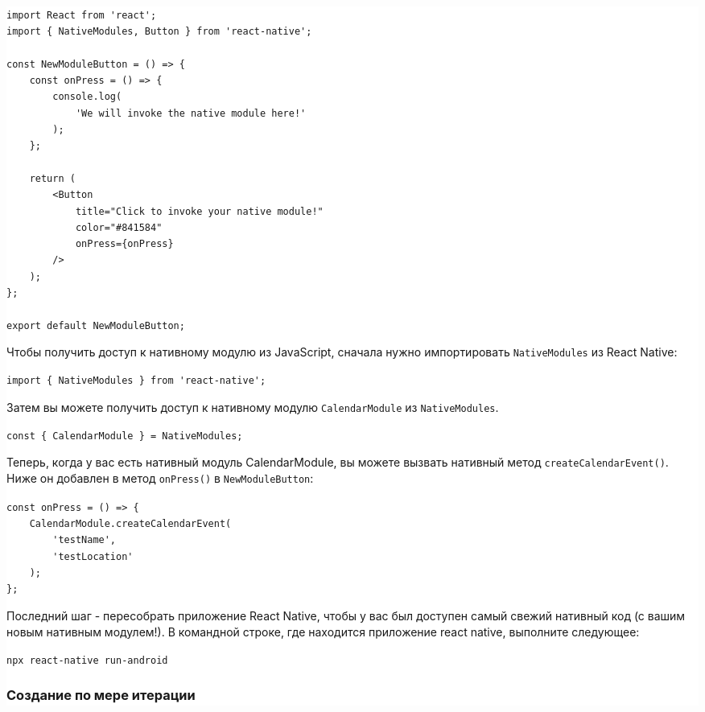 ```tsx
import React from 'react';
import { NativeModules, Button } from 'react-native';

const NewModuleButton = () => {
    const onPress = () => {
        console.log(
            'We will invoke the native module here!'
        );
    };

    return (
        <Button
            title="Click to invoke your native module!"
            color="#841584"
            onPress={onPress}
        />
    );
};

export default NewModuleButton;
```

Чтобы получить доступ к нативному модулю из JavaScript, сначала нужно импортировать `NativeModules` из React Native:

```tsx
import { NativeModules } from 'react-native';
```

Затем вы можете получить доступ к нативному модулю `CalendarModule` из `NativeModules`.

```tsx
const { CalendarModule } = NativeModules;
```

Теперь, когда у вас есть нативный модуль CalendarModule, вы можете вызвать нативный метод `createCalendarEvent()`. Ниже он добавлен в метод `onPress()` в `NewModuleButton`:

```tsx
const onPress = () => {
    CalendarModule.createCalendarEvent(
        'testName',
        'testLocation'
    );
};
```

Последний шаг - пересобрать приложение React Native, чтобы у вас был доступен самый свежий нативный код (с вашим новым нативным модулем!). В командной строке, где находится приложение react native, выполните следующее:

```shell
npx react-native run-android
```

### Создание по мере итерации
